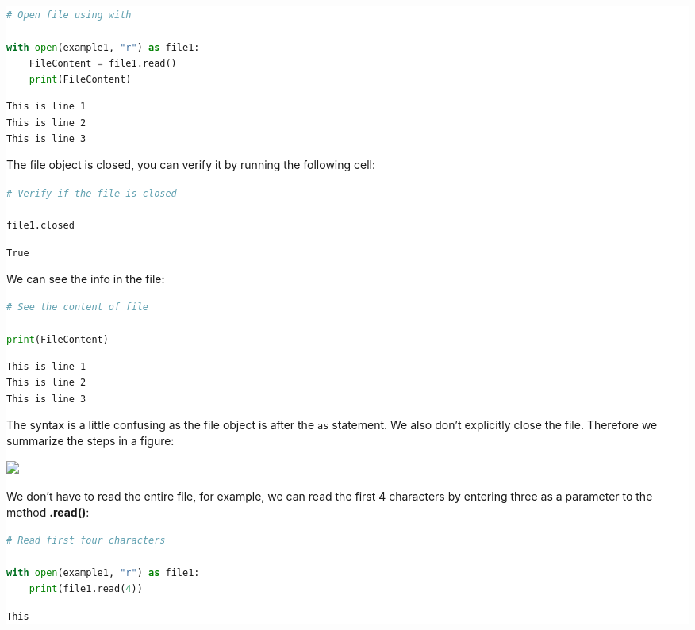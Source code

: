 
```python
# Open file using with

with open(example1, "r") as file1:
    FileContent = file1.read()
    print(FileContent)
```

    This is line 1 
    This is line 2
    This is line 3


The file object is closed, you can verify it by running the following cell:  


```python
# Verify if the file is closed

file1.closed
```




    True



 We can see the info in the file:


```python
# See the content of file

print(FileContent)
```

    This is line 1 
    This is line 2
    This is line 3


The syntax is a little confusing as the file object is after the <code>as</code> statement. We also don’t explicitly close the file. Therefore we summarize the steps in a figure:

<img src="https://s3-api.us-geo.objectstorage.softlayer.net/cf-courses-data/CognitiveClass/PY0101EN/Chapter%204/Images/ReadWith.png" width="500" />

We don’t have to read the entire file, for example, we can read the first 4 characters by entering three as a parameter to the method **.read()**:



```python
# Read first four characters

with open(example1, "r") as file1:
    print(file1.read(4))
```

    This
